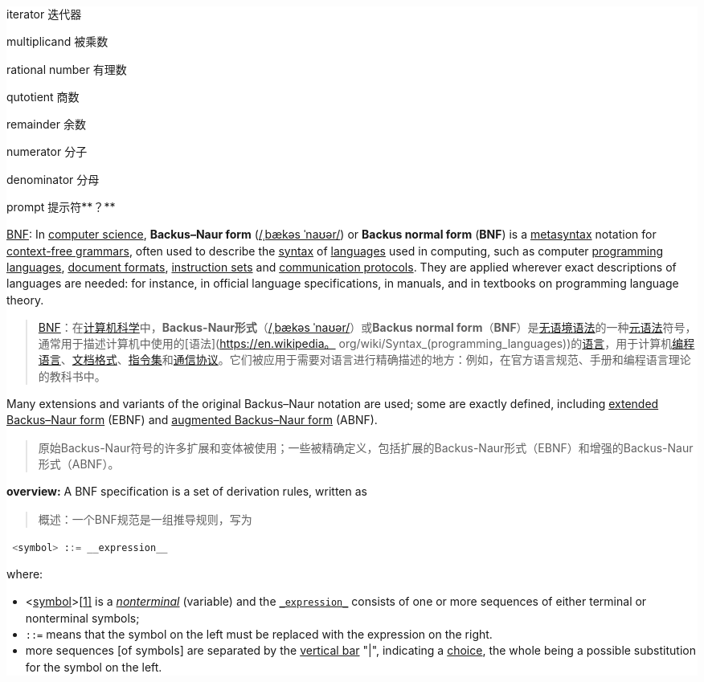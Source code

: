 iterator  迭代器

multiplicand  被乘数

rational number 有理数

qutotient  商数

remainder  余数

numerator  分子

denominator  分母

prompt  提示符**？**

[BNF](https://en.wikipedia.org/wiki/Backus%E2%80%93Naur_form): In [computer science](https://en.wikipedia.org/wiki/Computer_science), **Backus–Naur form** ([/ˌbækəs ˈnaʊər/](https://en.wikipedia.org/wiki/Help:IPA/English)) or **Backus normal form** (**BNF**) is a [metasyntax](https://en.wikipedia.org/wiki/Metasyntax) notation for [context-free grammars](https://en.wikipedia.org/wiki/Context-free_grammar), often used to describe the [syntax](https://en.wikipedia.org/wiki/Syntax_(programming_languages)) of [languages](https://en.wikipedia.org/wiki/Formal_language#Programming_languages) used in computing, such as computer [programming languages](https://en.wikipedia.org/wiki/Programming_language), [document formats](https://en.wikipedia.org/wiki/Document_format), [instruction sets](https://en.wikipedia.org/wiki/Instruction_set) and [communication protocols](https://en.wikipedia.org/wiki/Communication_protocol). They are applied wherever exact descriptions of languages are needed: for instance, in official language specifications, in manuals, and in textbooks on programming language theory.

> [BNF](https://en.wikipedia.org/wiki/Backus%E2%80%93Naur_form)：在[计算机科学](https://en.wikipedia.org/wiki/Computer_science)中，**Backus-Naur形式**（[/ˌbækəs ˈnaʊər/](https://en.wikipedia.org/wiki/Help:IPA/English)）或**Backus normal form**（**BNF**）是[无语境语法](https://en.wikipedia.org/wiki/Metasyntax)的一种[元语法](https://en.wikipedia.org/wiki/Context-free_grammar)符号，通常用于描述计算机中使用的[语法](https://en.wikipedia。 org/wiki/Syntax_(programming_languages))的[语言](https://en.wikipedia.org/wiki/Formal_language#Programming_languages)，用于计算机[编程语言](https://en.wikipedia.org/wiki/Programming_language)、[文档格式](https://en.wikipedia.org/wiki/Document_format)、[指令集](https://en.wikipedia.org/wiki/Instruction_set)和[通信协议](https://en.wikipedia.org/wiki/Communication_protocol)。它们被应用于需要对语言进行精确描述的地方：例如，在官方语言规范、手册和编程语言理论的教科书中。

Many extensions and variants of the original Backus–Naur notation are used; some are exactly defined, including [extended Backus–Naur form](https://en.wikipedia.org/wiki/Extended_Backus–Naur_form) (EBNF) and [augmented Backus–Naur form](https://en.wikipedia.org/wiki/Augmented_Backus–Naur_form) (ABNF).

> 原始Backus-Naur符号的许多扩展和变体被使用；一些被精确定义，包括扩展的Backus-Naur形式（EBNF）和增强的Backus-Naur形式（ABNF）。

**overview:** A BNF specification is a set of derivation rules, written as

> 概述：一个BNF规范是一组推导规则，写为

``` Python
 <symbol> ::= __expression__
```

where: 

- \<[symbol](https://en.wikipedia.org/wiki/Symbol)>[[1\]](https://en.wikipedia.org/wiki/Backus–Naur_form#cite_note-class-1) is a *[nonterminal](https://en.wikipedia.org/wiki/Nonterminal)* (variable) and the [`_expression_`](https://en.wikipedia.org/wiki/Expression_(mathematics)) consists of one or more sequences of either terminal or nonterminal symbols;
- `::=` means that the symbol on the left must be replaced with the expression on the right.
- more sequences [of symbols] are separated by the [vertical bar](https://en.wikipedia.org/wiki/Vertical_bar) "|", indicating a [choice](https://en.wikipedia.org/wiki/Alternation_(formal_language_theory)), the whole being a possible substitution for the symbol on the left.
